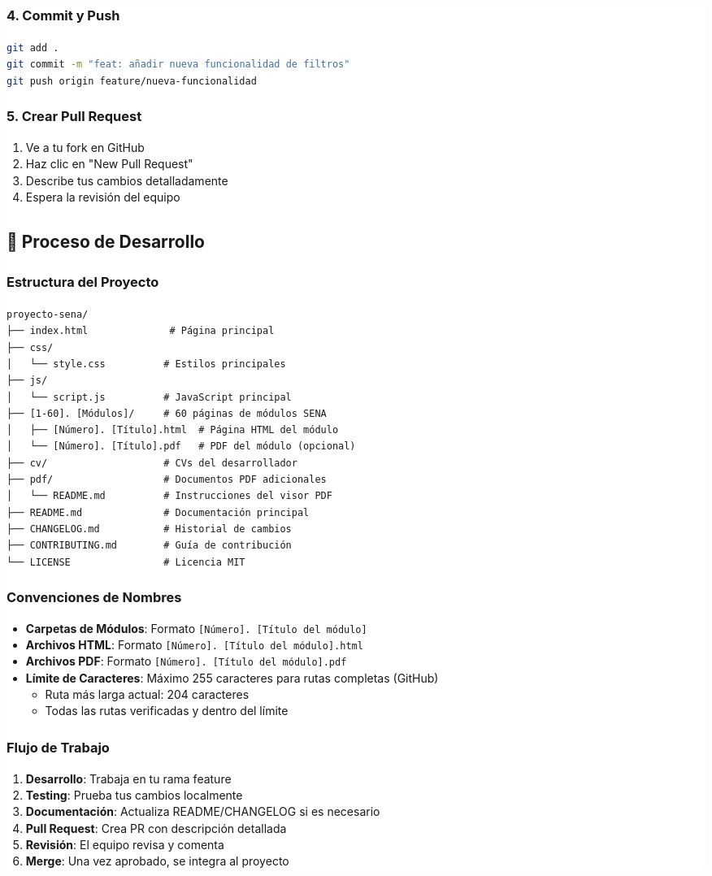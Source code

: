 ### 4. Commit y Push

```bash
git add .
git commit -m "feat: añadir nueva funcionalidad de filtros"
git push origin feature/nueva-funcionalidad
```

### 5. Crear Pull Request

1. Ve a tu fork en GitHub
2. Haz clic en "New Pull Request"
3. Describe tus cambios detalladamente
4. Espera la revisión del equipo

## 🔧 Proceso de Desarrollo

### Estructura del Proyecto

```
proyecto-sena/
├── index.html              # Página principal
├── css/
│   └── style.css          # Estilos principales
├── js/
│   └── script.js          # JavaScript principal
├── [1-60]. [Módulos]/     # 60 páginas de módulos SENA
│   ├── [Número]. [Título].html  # Página HTML del módulo
│   └── [Número]. [Título].pdf   # PDF del módulo (opcional)
├── cv/                    # CVs del desarrollador
├── pdf/                   # Documentos PDF adicionales
│   └── README.md          # Instrucciones del visor PDF
├── README.md              # Documentación principal
├── CHANGELOG.md           # Historial de cambios
├── CONTRIBUTING.md        # Guía de contribución
└── LICENSE                # Licencia MIT
```

### Convenciones de Nombres

- **Carpetas de Módulos**: Formato `[Número]. [Título del módulo]`
- **Archivos HTML**: Formato `[Número]. [Título del módulo].html`
- **Archivos PDF**: Formato `[Número]. [Título del módulo].pdf`
- **Límite de Caracteres**: Máximo 255 caracteres para rutas completas (GitHub)
  - Ruta más larga actual: 204 caracteres
  - Todas las rutas verificadas y dentro del límite

### Flujo de Trabajo

1. **Desarrollo**: Trabaja en tu rama feature
2. **Testing**: Prueba tus cambios localmente
3. **Documentación**: Actualiza README/CHANGELOG si es necesario
4. **Pull Request**: Crea PR con descripción detallada
5. **Revisión**: El equipo revisa y comenta
6. **Merge**: Una vez aprobado, se integra al proyecto
